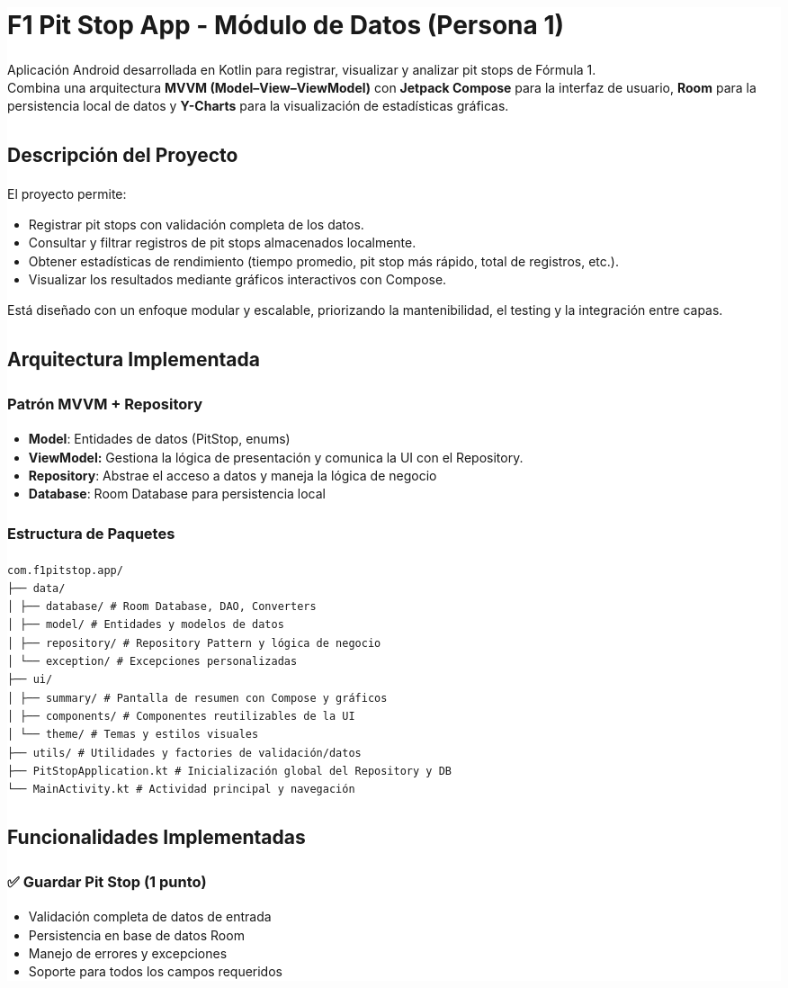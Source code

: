 # F1 Pit Stop App - Módulo de Datos (Persona 1)

Aplicación Android desarrollada en Kotlin para registrar, visualizar y analizar pit stops de Fórmula 1.  
Combina una arquitectura **MVVM (Model–View–ViewModel)** con **Jetpack Compose** para la interfaz de usuario, **Room** para la persistencia local de datos y **Y-Charts** para la visualización de estadísticas gráficas.

## Descripción del Proyecto

El proyecto permite:
- Registrar pit stops con validación completa de los datos.
- Consultar y filtrar registros de pit stops almacenados localmente.
- Obtener estadísticas de rendimiento (tiempo promedio, pit stop más rápido, total de registros, etc.).
- Visualizar los resultados mediante gráficos interactivos con Compose.

Está diseñado con un enfoque modular y escalable, priorizando la mantenibilidad, el testing y la integración entre capas.


## Arquitectura Implementada

### Patrón MVVM + Repository
- **Model**: Entidades de datos (PitStop, enums)
- **ViewModel:** Gestiona la lógica de presentación y comunica la UI con el Repository.
- **Repository**: Abstrae el acceso a datos y maneja la lógica de negocio
- **Database**: Room Database para persistencia local

### Estructura de Paquetes
```
com.f1pitstop.app/
├── data/
│ ├── database/ # Room Database, DAO, Converters
│ ├── model/ # Entidades y modelos de datos
│ ├── repository/ # Repository Pattern y lógica de negocio
│ └── exception/ # Excepciones personalizadas
├── ui/
│ ├── summary/ # Pantalla de resumen con Compose y gráficos
│ ├── components/ # Componentes reutilizables de la UI
│ └── theme/ # Temas y estilos visuales
├── utils/ # Utilidades y factories de validación/datos
├── PitStopApplication.kt # Inicialización global del Repository y DB
└── MainActivity.kt # Actividad principal y navegación
```

## Funcionalidades Implementadas

### ✅ Guardar Pit Stop (1 punto)
- Validación completa de datos de entrada
- Persistencia en base de datos Room
- Manejo de errores y excepciones
- Soporte para todos los campos requeridos
